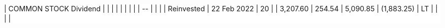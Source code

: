 | COMMON STOCK Dividend                                                                                                                                                                                                                                   |                                                                                                                                                                                                                                                         |                                                                                                                                                                                                                                                         |                                                                                                                                                                                                                                                         |                                                                                                                                                                                                                                                         |                                                                                                                                                                                                                                                         |                                                                                                                                                                                                                                                         |                                                                                                                                                                                                                                                         |                                                                                                                                                                                                                                                         | --                                                                                                                                                                 |                                                                                                                                                                                                                                                         |                                                                                                                                                                    |
| Reinvested                                                                                                                                                                                                                                              | 22 Feb 2022                                                                                                                                                                                                                                             | 20                                                                                                                                                                                                                                                      |                                                                                                                                                                                                                                                         | 3,207.60                                                                                                                                                                                                                                                | 254.54                                                                                                                                                                                                                                                  | 5,090.85                                                                                                                                                                                                                                                | (1,883.25)                                                                                                                                                                                                                                              | LT                                                                                                                                                                                                                                                      |                                                                                                                                                                    |                                                                                                                                                                                                                                                         |                                                                                                                                                                    |